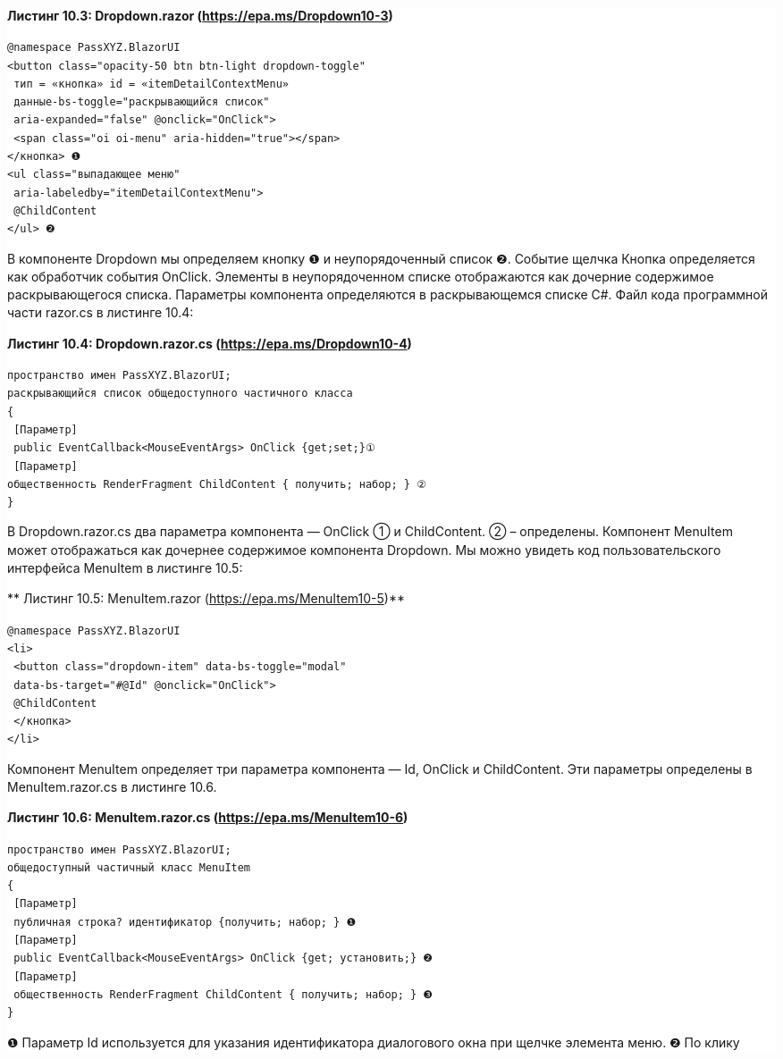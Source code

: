 **Листинг 10.3: Dropdown.razor (https://epa.ms/Dropdown10-3)**

```
@namespace PassXYZ.BlazorUI
<button class="opacity-50 btn btn-light dropdown-toggle"
 тип = «кнопка» id = «itemDetailContextMenu»
 данные-bs-toggle="раскрывающийся список"
 aria-expanded="false" @onclick="OnClick">
 <span class="oi oi-menu" aria-hidden="true"></span>
</кнопка> ❶
<ul class="выпадающее меню"
 aria-labeledby="itemDetailContextMenu">
 @ChildContent
</ul> ❷
```
В компоненте Dropdown мы определяем кнопку ❶ и неупорядоченный список ❷. Событие щелчка
Кнопка определяется как обработчик события OnClick. Элементы в неупорядоченном списке отображаются как дочерние
содержимое раскрывающегося списка. Параметры компонента определяются в раскрывающемся списке C#.
Файл кода программной части razor.cs в листинге 10.4:

**Листинг 10.4: Dropdown.razor.cs (https://epa.ms/Dropdown10-4)**

```
пространство имен PassXYZ.BlazorUI;
раскрывающийся список общедоступного частичного класса
{
 [Параметр]
 public EventCallback<MouseEventArgs> OnClick {get;set;}①
 [Параметр]
общественность RenderFragment ChildContent { получить; набор; } ②
}
```
В Dropdown.razor.cs два параметра компонента — OnClick ① и ChildContent.
② – определены.
Компонент MenuItem может отображаться как дочернее содержимое компонента Dropdown. Мы
можно увидеть код пользовательского интерфейса MenuItem в листинге 10.5:

** Листинг 10.5: MenuItem.razor (https://epa.ms/MenuItem10-5)**

```
@namespace PassXYZ.BlazorUI
<li>
 <button class="dropdown-item" data-bs-toggle="modal"
 data-bs-target="#@Id" @onclick="OnClick">
 @ChildContent
 </кнопка>
</li>
```
Компонент MenuItem определяет три параметра компонента — Id, OnClick и ChildContent.
Эти параметры определены в MenuItem.razor.cs в листинге 10.6.

**Листинг 10.6: MenuItem.razor.cs (https://epa.ms/MenuItem10-6)**

```
пространство имен PassXYZ.BlazorUI;
общедоступный частичный класс MenuItem
{
 [Параметр]
 публичная строка? идентификатор {получить; набор; } ❶
 [Параметр]
 public EventCallback<MouseEventArgs> OnClick {get; установить;} ❷
 [Параметр]
 общественность RenderFragment ChildContent { получить; набор; } ❸
}
```
❶ Параметр Id используется для указания идентификатора диалогового окна при щелчке элемента меню. ❷ По клику